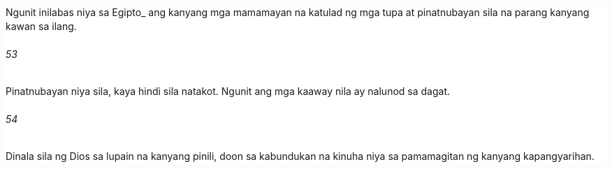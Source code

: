 








Ngunit inilabas niya sa Egipto_ ang kanyang mga mamamayan na katulad ng mga tupa at pinatnubayan sila na parang kanyang kawan sa ilang. 





















###### 53 










Pinatnubayan niya sila, kaya hindi sila natakot. Ngunit ang mga kaaway nila ay nalunod sa dagat. 





















###### 54 










Dinala sila ng Dios sa lupain na kanyang pinili, doon sa kabundukan na kinuha niya sa pamamagitan ng kanyang kapangyarihan. 








